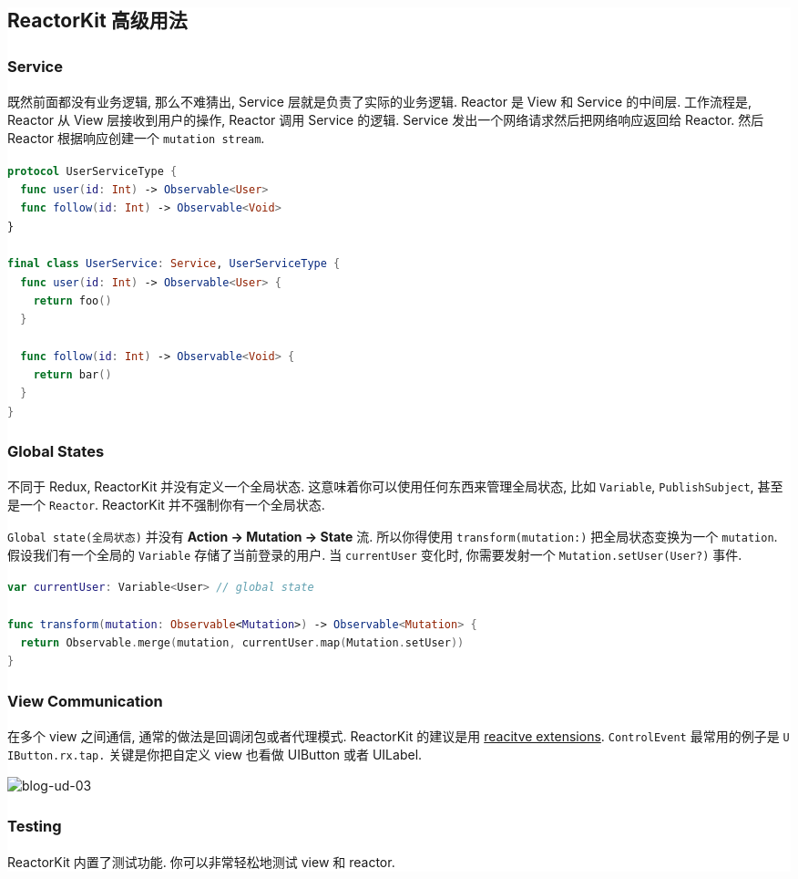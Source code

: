 ## ReactorKit 高级用法

### Service

既然前面都没有业务逻辑, 那么不难猜出, Service 层就是负责了实际的业务逻辑. Reactor 是 View 和 Service 的中间层. 工作流程是, Reactor 从 View 层接收到用户的操作, Reactor 调用 Service 的逻辑. Service 发出一个网络请求然后把网络响应返回给 Reactor. 然后 Reactor 根据响应创建一个 `mutation stream`.

```swift
protocol UserServiceType {
  func user(id: Int) -> Observable<User>
  func follow(id: Int) -> Observable<Void>
}

final class UserService: Service, UserServiceType {
  func user(id: Int) -> Observable<User> {
    return foo()
  }
  
  func follow(id: Int) -> Observable<Void> {
    return bar()
  }
}
```

### Global States

不同于 Redux, ReactorKit 并没有定义一个全局状态. 这意味着你可以使用任何东西来管理全局状态, 比如 `Variable`, `PublishSubject`, 甚至是一个 `Reactor`. ReactorKit 并不强制你有一个全局状态.

`Global state(全局状态)` 并没有 **Action → Mutation → State** 流. 所以你得使用 `transform(mutation:)` 把全局状态变换为一个 `mutation`. 假设我们有一个全局的 `Variable` 存储了当前登录的用户. 当 `currentUser` 变化时, 你需要发射一个 `Mutation.setUser(User?)` 事件.

```swift
var currentUser: Variable<User> // global state

func transform(mutation: Observable<Mutation>) -> Observable<Mutation> {
  return Observable.merge(mutation, currentUser.map(Mutation.setUser))
}
```

### View Communication

在多个 view 之间通信, 通常的做法是回调闭包或者代理模式. ReactorKit 的建议是用 [reacitve extensions](https://github.com/ReactiveX/RxSwift/blob/master/RxSwift/Reactive.swift). `ControlEvent` 最常用的例子是 `UIButton.rx.tap.` 关键是你把自定义 view 也看做 UIButton 或者 UILabel.

![blog-ud-03](https://s2.ax1x.com/2019/04/23/EAxLWj.jpg)

### Testing

ReactorKit 内置了测试功能. 你可以非常轻松地测试 view 和 reactor.
